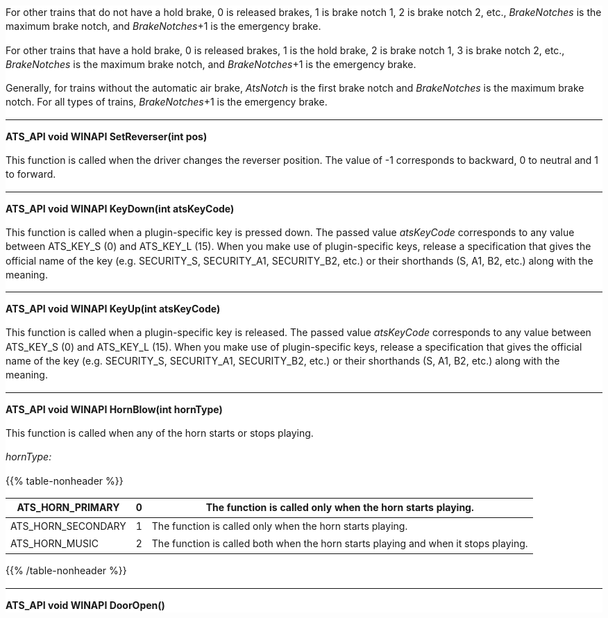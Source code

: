 For other trains that do not have a hold brake, 0 is released brakes, 1 is brake notch 1, 2 is brake notch 2, etc., *BrakeNotches* is the maximum brake notch, and *BrakeNotches*+1 is the emergency brake.

For other trains that have a hold brake, 0 is released brakes, 1 is the hold brake, 2 is brake notch 1, 3 is brake notch 2, etc., *BrakeNotches* is the maximum brake notch, and *BrakeNotches*+1 is the emergency brake.

Generally, for trains without the automatic air brake, *AtsNotch* is the first brake notch and *BrakeNotches* is the maximum brake notch. For all types of trains, *BrakeNotches*+1 is the emergency brake.

------

**ATS_API void WINAPI SetReverser(int pos)**

This function is called when the driver changes the reverser position. The value of -1 corresponds to backward, 0 to neutral and 1 to forward.

------

**ATS_API void WINAPI KeyDown(int atsKeyCode)**

This function is called when a plugin-specific key is pressed down. The passed value *atsKeyCode* corresponds to any value between ATS_KEY_S (0) and ATS_KEY_L (15). When you make use of plugin-specific keys, release a specification that gives the official name of the key (e.g. SECURITY_S, SECURITY_A1, SECURITY_B2, etc.) or their shorthands (S, A1, B2, etc.) along with the meaning.

------

**ATS_API void WINAPI KeyUp(int atsKeyCode)**

This function is called when a plugin-specific key is released. The passed value *atsKeyCode* corresponds to any value between ATS_KEY_S (0) and ATS_KEY_L (15). When you make use of plugin-specific keys, release a specification that gives the official name of the key (e.g. SECURITY_S, SECURITY_A1, SECURITY_B2, etc.) or their shorthands (S, A1, B2, etc.) along with the meaning.

------

**ATS_API void WINAPI HornBlow(int hornType)**

This function is called when any of the horn starts or stops playing.

*hornType:* 

{{% table-nonheader %}} 

| ATS_HORN_PRIMARY   | 0    | The function is called only when the horn starts playing.    |
| ------------------ | ---- | ------------------------------------------------------------ |
| ATS_HORN_SECONDARY | 1    | The function is called only when the horn starts playing.    |
| ATS_HORN_MUSIC     | 2    | The function is called both when the horn starts playing and when it stops playing. |

{{% /table-nonheader %}} 

------

**ATS_API void WINAPI DoorOpen()**
